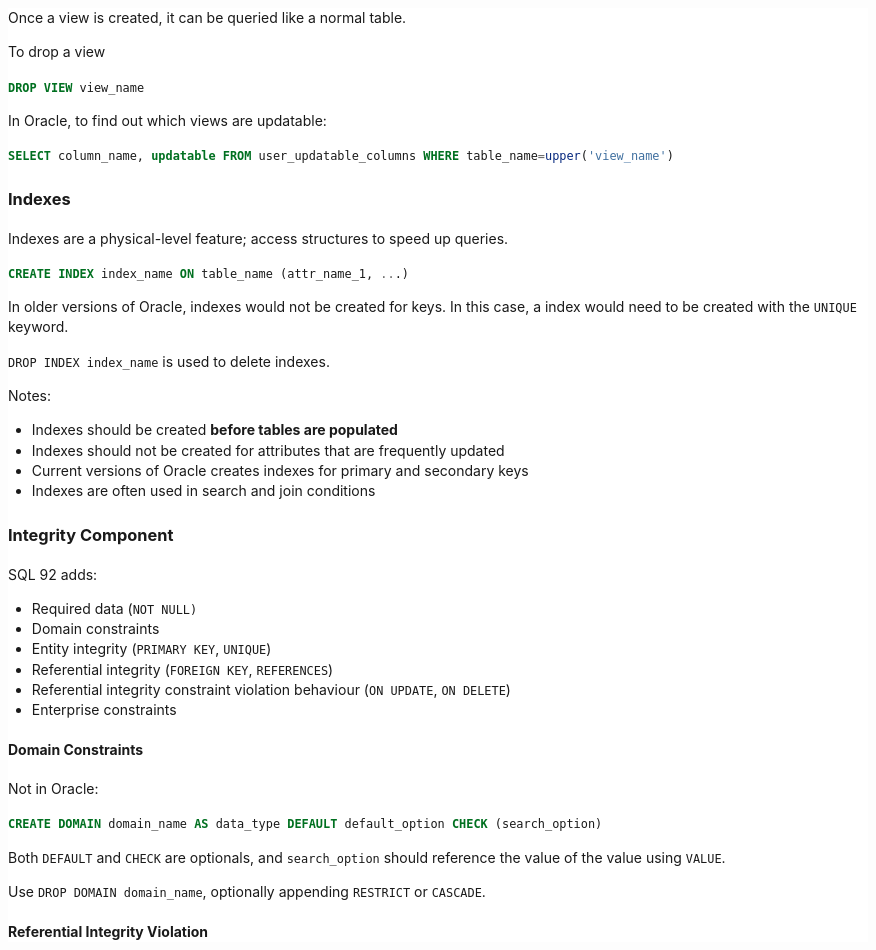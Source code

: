Once a view is created, it can be queried like a normal table.

To drop a view

```sql
DROP VIEW view_name
```

In Oracle, to find out which views are updatable:

```sql
SELECT column_name, updatable FROM user_updatable_columns WHERE table_name=upper('view_name')
```

### Indexes

Indexes are a physical-level feature; access structures to speed up queries.

```sql
CREATE INDEX index_name ON table_name (attr_name_1, ...)
```

In older versions of Oracle, indexes would not be created for keys. In this case, a index would need to be created with the `UNIQUE` keyword.

`DROP INDEX index_name` is used to delete indexes.

Notes:

- Indexes should be created **before tables are populated**
- Indexes should not be created for attributes that are frequently updated
- Current versions of Oracle creates indexes for primary and secondary keys
- Indexes are often used in search and join conditions

### Integrity Component

SQL 92 adds:

- Required data (`NOT NULL)`
- Domain constraints
- Entity integrity (`PRIMARY KEY`, `UNIQUE`)
- Referential integrity (`FOREIGN KEY`, `REFERENCES`)
- Referential integrity constraint violation behaviour (`ON UPDATE`, `ON DELETE`)
- Enterprise constraints

#### Domain Constraints

Not in Oracle:

```sql
CREATE DOMAIN domain_name AS data_type DEFAULT default_option CHECK (search_option)
```

Both `DEFAULT` and `CHECK` are optionals, and `search_option` should reference the value of the value using `VALUE`.

Use `DROP DOMAIN domain_name`, optionally appending `RESTRICT` or `CASCADE`.

#### Referential Integrity Violation
